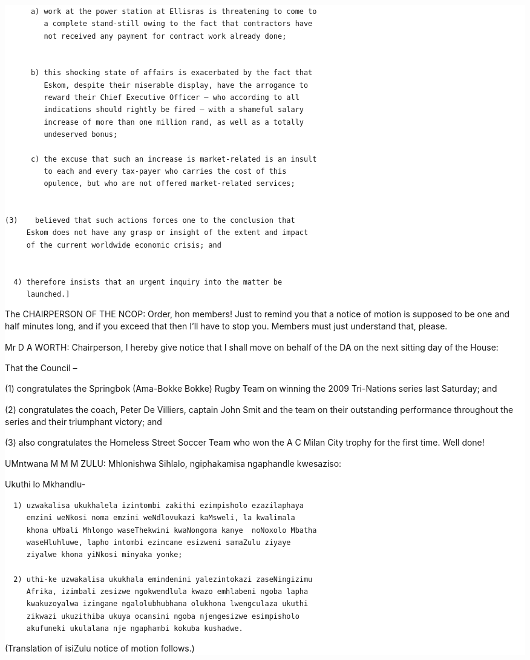           a) work at the power station at Ellisras is threatening to come to
             a complete stand-still owing to the fact that contractors have
             not received any payment for contract work already done;


          b) this shocking state of affairs is exacerbated by the fact that
             Eskom, despite their miserable display, have the arrogance to
             reward their Chief Executive Officer – who according to all
             indications should rightly be fired – with a shameful salary
             increase of more than one million rand, as well as a totally
             undeserved bonus;

          c) the excuse that such an increase is market-related is an insult
             to each and every tax-payer who carries the cost of this
             opulence, but who are not offered market-related services;


    (3)    believed that such actions forces one to the conclusion that
         Eskom does not have any grasp or insight of the extent and impact
         of the current worldwide economic crisis; and


      4) therefore insists that an urgent inquiry into the matter be
         launched.]

The CHAIRPERSON OF THE NCOP: Order, hon members! Just to remind you that a
notice of motion is supposed to be one and half minutes long, and if you
exceed that then I’ll have to stop you. Members must just understand that,
please.

Mr D A WORTH: Chairperson, I hereby give notice that I shall move on behalf
of the DA on the next sitting day of the House:

   That the Council –

   (1)      congratulates the Springbok (Ama-Bokke Bokke) Rugby Team on
        winning the 2009 Tri-Nations series last Saturday; and

   (2)      congratulates the coach, Peter De Villiers, captain John Smit
        and the team on their outstanding performance throughout the series
        and their triumphant victory; and

   (3)      also congratulates the Homeless Street Soccer Team who won the A
        C Milan City trophy for the first time. Well done!

UMntwana M M M ZULU: Mhlonishwa Sihlalo, ngiphakamisa ngaphandle kwesaziso:

  Ukuthi lo Mkhandlu-


      1) uzwakalisa ukukhalela izintombi zakithi ezimpisholo ezazilaphaya
         emzini weNkosi noma emzini weNdlovukazi kaMsweli, la kwalimala
         khona uMbali Mhlongo waseThekwini kwaNongoma kanye  noNoxolo Mbatha
         waseHluhluwe, lapho intombi ezincane esizweni samaZulu ziyaye
         ziyalwe khona yiNkosi minyaka yonke;

      2) uthi-ke uzwakalisa ukukhala emindenini yalezintokazi zaseNingizimu
         Afrika, izimbali zesizwe ngokwendlula kwazo emhlabeni ngoba lapha
         kwakuzoyalwa izingane ngalolubhubhana olukhona lwengculaza ukuthi
         zikwazi ukuzithiba ukuya ocansini ngoba njengesizwe esimpisholo
         akufuneki ukulalana nje ngaphambi kokuba kushadwe.
(Translation of isiZulu notice of motion follows.)
